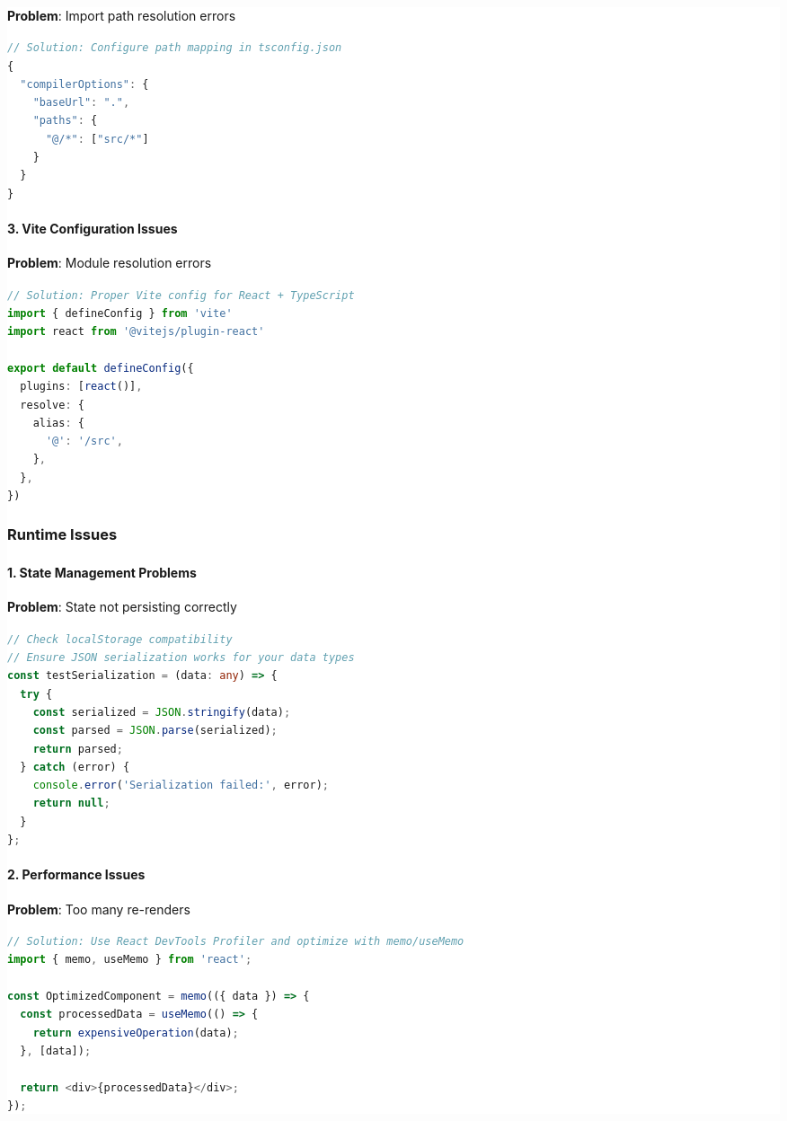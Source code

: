 **Problem**: Import path resolution errors
```typescript
// Solution: Configure path mapping in tsconfig.json
{
  "compilerOptions": {
    "baseUrl": ".",
    "paths": {
      "@/*": ["src/*"]
    }
  }
}
```

#### 3. Vite Configuration Issues
**Problem**: Module resolution errors
```typescript
// Solution: Proper Vite config for React + TypeScript
import { defineConfig } from 'vite'
import react from '@vitejs/plugin-react'

export default defineConfig({
  plugins: [react()],
  resolve: {
    alias: {
      '@': '/src',
    },
  },
})
```

### Runtime Issues

#### 1. State Management Problems
**Problem**: State not persisting correctly
```typescript
// Check localStorage compatibility
// Ensure JSON serialization works for your data types
const testSerialization = (data: any) => {
  try {
    const serialized = JSON.stringify(data);
    const parsed = JSON.parse(serialized);
    return parsed;
  } catch (error) {
    console.error('Serialization failed:', error);
    return null;
  }
};
```

#### 2. Performance Issues
**Problem**: Too many re-renders
```typescript
// Solution: Use React DevTools Profiler and optimize with memo/useMemo
import { memo, useMemo } from 'react';

const OptimizedComponent = memo(({ data }) => {
  const processedData = useMemo(() => {
    return expensiveOperation(data);
  }, [data]);
  
  return <div>{processedData}</div>;
});
```


  [currencyId: string]: number;